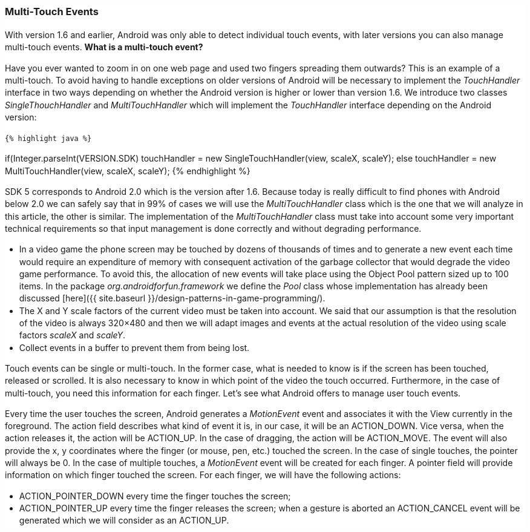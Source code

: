 ### Multi-Touch Events

With version 1.6 and earlier, Android was only able to detect individual touch events, with later versions you can also manage multi-touch events. **What is a multi-touch event?**

Have you ever wanted to zoom in on one web page and used two fingers spreading them outwards? This is an example of a multi-touch. To avoid having to handle exceptions on older versions of Android will be necessary to implement the *TouchHandler* interface in two ways depending on whether the Android version is higher or lower than version 1.6. We introduce two classes *SingleThouchHandler* and *MultiTouchHandler* which will implement the *TouchHandler* interface depending on the Android version:

    {% highlight java %}
if(Integer.parseInt(VERSION.SDK) 
    touchHandler = new SingleTouchHandler(view, scaleX, scaleY);
else
    touchHandler = new MultiTouchHandler(view, scaleX, scaleY);
    {% endhighlight %}

SDK 5 corresponds to Android 2.0 which is the version after 1.6. Because today is really difficult to find phones with Android below 2.0 we can safely say that in 99% of cases we will use the *MultiTouchHandler* class which is the one that we will analyze in this article, the other is similar. The implementation of the *MultiTouchHandler* class must take into account some very important technical requirements so that input management is done correctly and without degrading performance.

- In a video game the phone screen may be touched by dozens of thousands of times and to generate a new event each time would require an expenditure of memory with consequent activation of the garbage collector that would degrade the video game performance. To avoid this, the allocation of new events will take place using the Object Pool pattern sized up to 100 items. In the package *org.androidforfun.framework* we define the *Pool* class whose implementation has already been discussed [here]({{ site.baseurl }}/design-patterns-in-game-programming/).
- The X and Y scale factors of the current video must be taken into account. We said that our assumption is that the resolution of the video is always 320×480 and then we will adapt images and events at the actual resolution of the video using scale factors *scaleX* and *scaleY*.
- Collect events in a buffer to prevent them from being lost.

Touch events can be single or multi-touch. In the former case, what is needed to know is if the screen has been touched, released or scrolled. It is also necessary to know in which point of the video the touch occurred. Furthermore, in the case of multi-touch, you need this information for each finger. Let’s see what Android offers to manage user touch events.

Every time the user touches the screen, Android generates a *MotionEvent* event and associates it with the View currently in the foreground. The action field describes what kind of event it is, in our case, it will be an ACTION\_DOWN. Vice versa, when the action releases it, the action will be ACTION\_UP. In the case of dragging, the action will be ACTION\_MOVE. The event will also provide the x, y coordinates where the finger (or mouse, pen, etc.) touched the screen. In the case of single touches, the pointer will always be 0. In the case of multiple touches, a *MotionEvent* event will be created for each finger. A pointer field will provide information on which finger touched the screen. For each finger, we will have the following actions:

- ACTION\_POINTER\_DOWN every time the finger touches the screen;
- ACTION\_POINTER\_UP every time the finger releases the screen; when a gesture is aborted an ACTION\_CANCEL event will be generated which we will consider as an ACTION\_UP.
